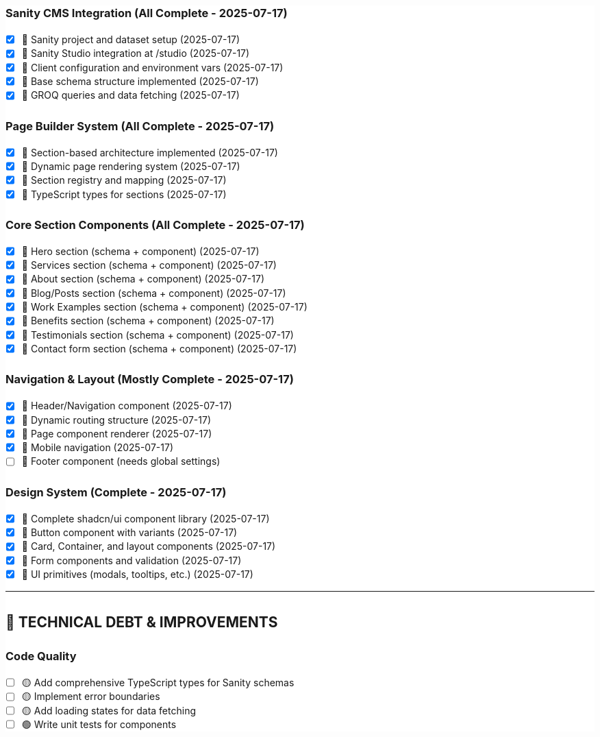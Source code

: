 ### Sanity CMS Integration (All Complete - 2025-07-17)

- [x] 🔴 Sanity project and dataset setup (2025-07-17)
- [x] 🔴 Sanity Studio integration at /studio (2025-07-17)
- [x] 🔴 Client configuration and environment vars (2025-07-17)
- [x] 🔴 Base schema structure implemented (2025-07-17)
- [x] 🔴 GROQ queries and data fetching (2025-07-17)

### Page Builder System (All Complete - 2025-07-17)

- [x] 🔴 Section-based architecture implemented (2025-07-17)
- [x] 🔴 Dynamic page rendering system (2025-07-17)
- [x] 🔴 Section registry and mapping (2025-07-17)
- [x] 🔴 TypeScript types for sections (2025-07-17)

### Core Section Components (All Complete - 2025-07-17)

- [x] 🔴 Hero section (schema + component) (2025-07-17)
- [x] 🔴 Services section (schema + component) (2025-07-17)
- [x] 🔴 About section (schema + component) (2025-07-17)
- [x] 🔴 Blog/Posts section (schema + component) (2025-07-17)
- [x] 🔴 Work Examples section (schema + component) (2025-07-17)
- [x] 🔴 Benefits section (schema + component) (2025-07-17)
- [x] 🔴 Testimonials section (schema + component) (2025-07-17)
- [x] 🔴 Contact form section (schema + component) (2025-07-17)

### Navigation & Layout (Mostly Complete - 2025-07-17)

- [x] 🔴 Header/Navigation component (2025-07-17)
- [x] 🔴 Dynamic routing structure (2025-07-17)
- [x] 🔴 Page component renderer (2025-07-17)
- [x] 🔴 Mobile navigation (2025-07-17)
- [ ] 🔴 Footer component (needs global settings)

### Design System (Complete - 2025-07-17)

- [x] 🔴 Complete shadcn/ui component library (2025-07-17)
- [x] 🔴 Button component with variants (2025-07-17)
- [x] 🔴 Card, Container, and layout components (2025-07-17)
- [x] 🔴 Form components and validation (2025-07-17)
- [x] 🔴 UI primitives (modals, tooltips, etc.) (2025-07-17)

---

## 🔧 TECHNICAL DEBT & IMPROVEMENTS

### Code Quality

- [ ] 🟡 Add comprehensive TypeScript types for Sanity schemas
- [ ] 🟡 Implement error boundaries
- [ ] 🟡 Add loading states for data fetching
- [ ] 🟢 Write unit tests for components
